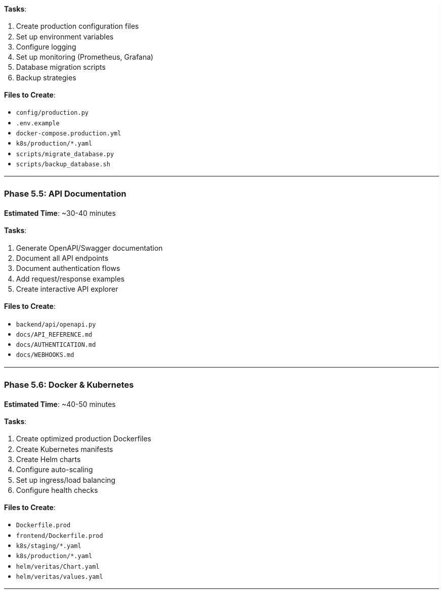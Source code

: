 **Tasks**:
1. Create production configuration files
2. Set up environment variables
3. Configure logging
4. Set up monitoring (Prometheus, Grafana)
5. Database migration scripts
6. Backup strategies

**Files to Create**:
- `config/production.py`
- `.env.example`
- `docker-compose.production.yml`
- `k8s/production/*.yaml`
- `scripts/migrate_database.py`
- `scripts/backup_database.sh`

---

### Phase 5.5: API Documentation
**Estimated Time**: ~30-40 minutes

**Tasks**:
1. Generate OpenAPI/Swagger documentation
2. Document all API endpoints
3. Document authentication flows
4. Add request/response examples
5. Create interactive API explorer

**Files to Create**:
- `backend/api/openapi.py`
- `docs/API_REFERENCE.md`
- `docs/AUTHENTICATION.md`
- `docs/WEBHOOKS.md`

---

### Phase 5.6: Docker & Kubernetes
**Estimated Time**: ~40-50 minutes

**Tasks**:
1. Create optimized production Dockerfiles
2. Create Kubernetes manifests
3. Create Helm charts
4. Configure auto-scaling
5. Set up ingress/load balancing
6. Configure health checks

**Files to Create**:
- `Dockerfile.prod`
- `frontend/Dockerfile.prod`
- `k8s/staging/*.yaml`
- `k8s/production/*.yaml`
- `helm/veritas/Chart.yaml`
- `helm/veritas/values.yaml`

---